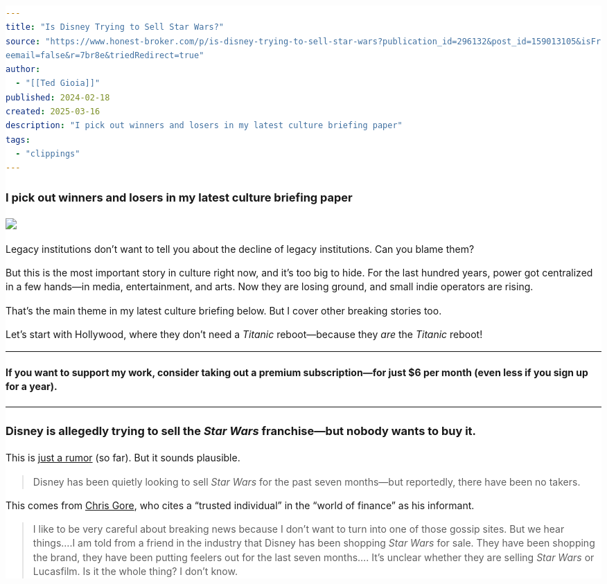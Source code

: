 ```yaml
---
title: "Is Disney Trying to Sell Star Wars?"
source: "https://www.honest-broker.com/p/is-disney-trying-to-sell-star-wars?publication_id=296132&post_id=159013105&isFreemail=false&r=7br8e&triedRedirect=true"
author:
  - "[[Ted Gioia]]"
published: 2024-02-18
created: 2025-03-16
description: "I pick out winners and losers in my latest culture briefing paper"
tags:
  - "clippings"
---
```

### I pick out winners and losers in my latest culture briefing paper

![](https://substackcdn.com/image/fetch/w_1456,c_limit,f_auto,q_auto:good,fl_progressive:steep/https%3A%2F%2Fsubstack-post-media.s3.amazonaws.com%2Fpublic%2Fimages%2Fb299ff89-f16b-47d3-8836-1345bec0f009_2400x800.jpeg)

Legacy institutions don’t want to tell you about the decline of legacy institutions. Can you blame them?

But this is the most important story in culture right now, and it’s too big to hide. For the last hundred years, power got centralized in a few hands—in media, entertainment, and arts. Now they are losing ground, and small indie operators are rising.

That’s the main theme in my latest culture briefing below. But I cover other breaking stories too.

Let’s start with Hollywood, where they don’t need a *Titanic* reboot—because they *are* the *Titanic* reboot!

---

#### If you want to support my work, consider taking out a premium subscription—for just $6 per month (even less if you sign up for a year).

---

### Disney is allegedly trying to sell the *Star Wars* franchise—but nobody wants to buy it.

This is [just a rumor](https://thatparkplace.com/disney-sell-star-wars/) (so far). But it sounds plausible.

> Disney has been quietly looking to sell *Star Wars* for the past seven months—but reportedly, there have been no takers.

This comes from [Chris Gore](https://www.youtube.com/watch?v=KLkVBCp_VOw), who cites a “trusted individual” in the “world of finance” as his informant.

> I like to be very careful about breaking news because I don’t want to turn into one of those gossip sites. But we hear things….I am told from a friend in the industry that Disney has been shopping *Star Wars* for sale. They have been shopping the brand, they have been putting feelers out for the last seven months…. It’s unclear whether they are selling *Star Wars* or Lucasfilm. Is it the whole thing? I don’t know.
